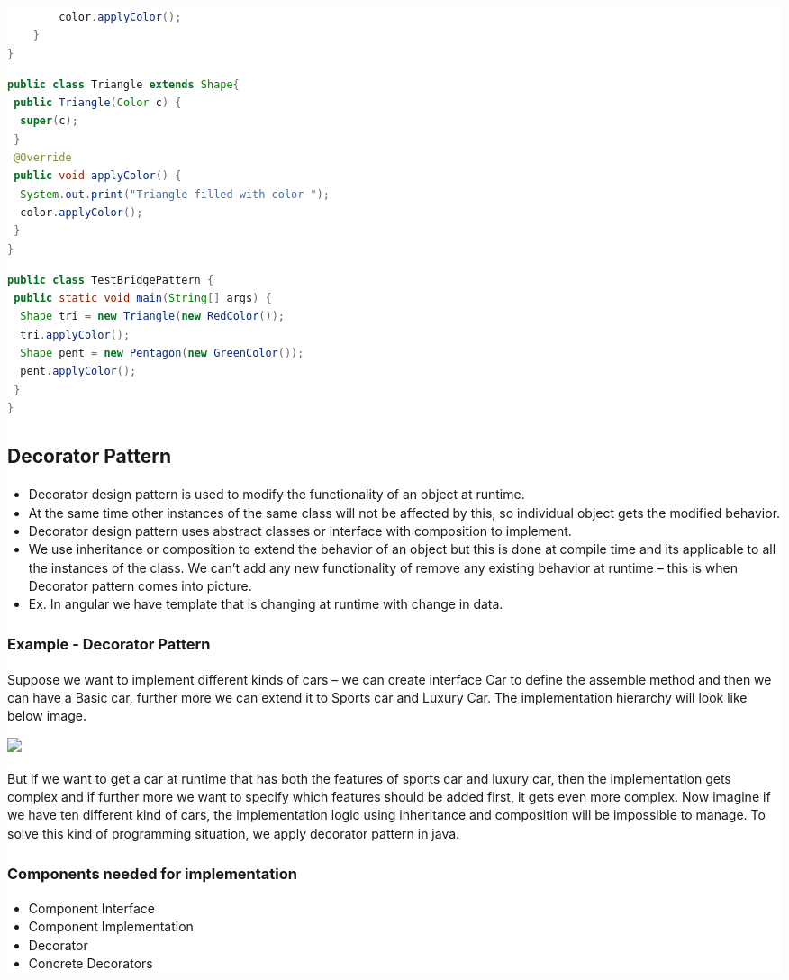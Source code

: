 ```java
		color.applyColor();
	}
}
```
```java
public class Triangle extends Shape{
 public Triangle(Color c) {
  super(c);
 }
 @Override
 public void applyColor() {
  System.out.print("Triangle filled with color ");
  color.applyColor();
 } 
}
```
```java
public class TestBridgePattern {
 public static void main(String[] args) {
  Shape tri = new Triangle(new RedColor());
  tri.applyColor();
  Shape pent = new Pentagon(new GreenColor());
  pent.applyColor();
 }
}
```

## Decorator Pattern
-	Decorator design pattern is used to modify the functionality of an object at runtime. 
-	At the same time other instances of the same class will not be affected by this, so individual object gets the modified behavior. 
-	Decorator design pattern uses abstract classes or interface with composition to implement.
-	We use inheritance or composition to extend the behavior of an object but this is done at compile time and its applicable to all the instances of the class. We can’t add any new functionality of remove any existing behavior at runtime – this is when Decorator pattern comes into picture.
-	Ex. In angular we have template that is changing at runtime with change in data.

### Example - Decorator Pattern
Suppose we want to implement different kinds of cars – we can create interface Car to define the assemble method and then we can have a Basic car, further more we can extend it to Sports car and Luxury Car. The implementation hierarchy will look like below image.

![]({{site.cdn}}/design-patterns/structural-decorator-example.png)

But if we want to get a car at runtime that has both the features of sports car and luxury car, then the implementation gets complex and if further more we want to specify which features should be added first, it gets even more complex. Now imagine if we have ten different kind of cars, the implementation logic using inheritance and composition will be impossible to manage. To solve this kind of programming situation, we apply decorator pattern in java.

### Components needed for implementation
- Component Interface
- Component Implementation
- Decorator
- Concrete Decorators 
